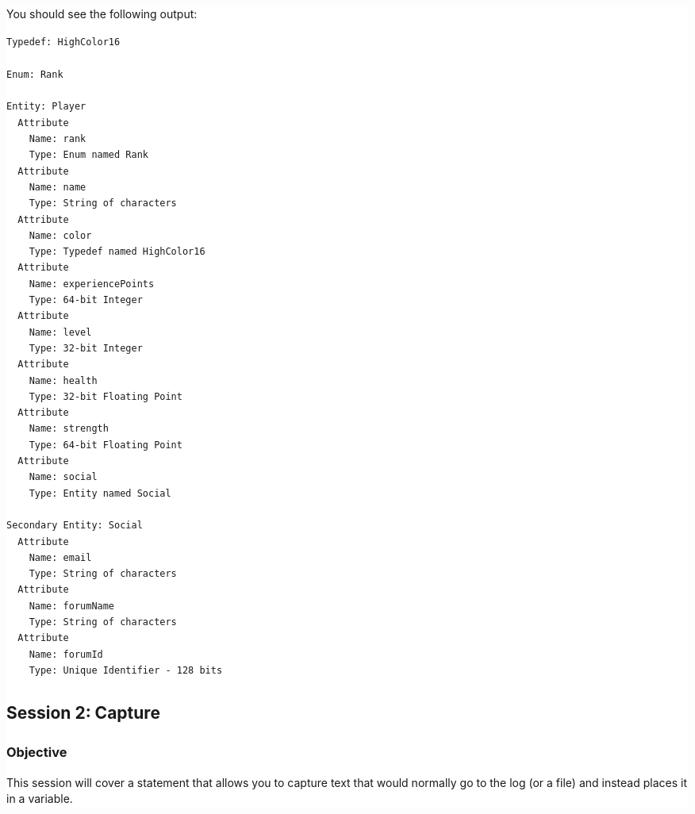You should see the following output:

```
Typedef: HighColor16

Enum: Rank

Entity: Player
  Attribute
    Name: rank
    Type: Enum named Rank
  Attribute
    Name: name
    Type: String of characters
  Attribute
    Name: color
    Type: Typedef named HighColor16
  Attribute
    Name: experiencePoints
    Type: 64-bit Integer
  Attribute
    Name: level
    Type: 32-bit Integer
  Attribute
    Name: health
    Type: 32-bit Floating Point
  Attribute
    Name: strength
    Type: 64-bit Floating Point
  Attribute
    Name: social
    Type: Entity named Social

Secondary Entity: Social
  Attribute
    Name: email
    Type: String of characters
  Attribute
    Name: forumName
    Type: String of characters
  Attribute
    Name: forumId
    Type: Unique Identifier - 128 bits
```

## Session 2: Capture

### Objective

This session will cover a statement that allows you to capture text that would normally go to the log (or a file) and instead places it in a variable.
